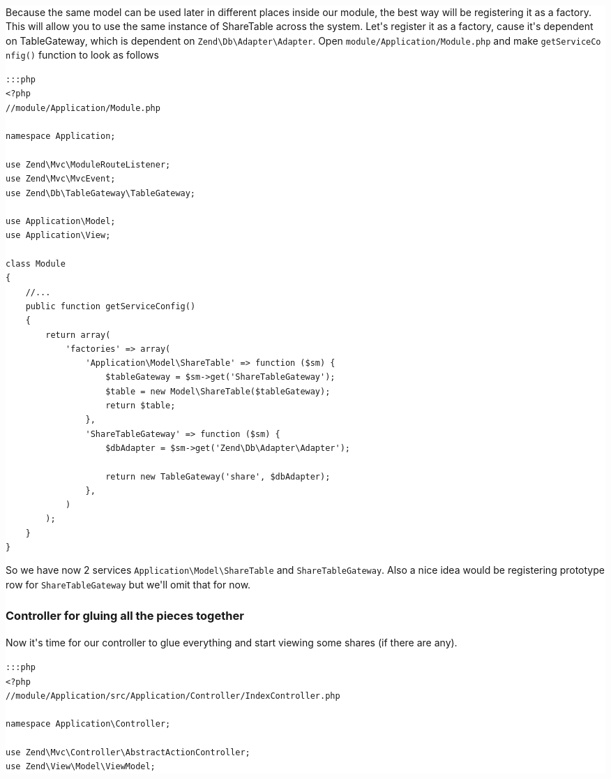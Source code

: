 Because the same model can be used later in different places inside our module, the best way will be registering it as a factory. This will allow you to use the same instance of ShareTable across the system. Let's register it as a factory, cause it's dependent on TableGateway, which is dependent on ```Zend\Db\Adapter\Adapter```. Open ```module/Application/Module.php``` and make ```getServiceConfig()``` function to look as follows

    :::php
    <?php
    //module/Application/Module.php

    namespace Application;

    use Zend\Mvc\ModuleRouteListener;
    use Zend\Mvc\MvcEvent;
    use Zend\Db\TableGateway\TableGateway;

    use Application\Model;
    use Application\View;

    class Module
    {
        //...
        public function getServiceConfig()
        {
            return array(
                'factories' => array(
                    'Application\Model\ShareTable' => function ($sm) {
                        $tableGateway = $sm->get('ShareTableGateway');
                        $table = new Model\ShareTable($tableGateway);
                        return $table;
                    },
                    'ShareTableGateway' => function ($sm) {
                        $dbAdapter = $sm->get('Zend\Db\Adapter\Adapter');
                        
                        return new TableGateway('share', $dbAdapter);
                    },
                )
            );
        }
    }
So we have now 2 services ```Application\Model\ShareTable``` and ```ShareTableGateway```. Also a nice idea would be registering prototype row for ```ShareTableGateway``` but we'll omit that for now.

### Controller for gluing all the pieces together
Now it's time for our controller to glue everything and start viewing some shares (if there are any).

    :::php
    <?php
    //module/Application/src/Application/Controller/IndexController.php

    namespace Application\Controller;

    use Zend\Mvc\Controller\AbstractActionController;
    use Zend\View\Model\ViewModel;
